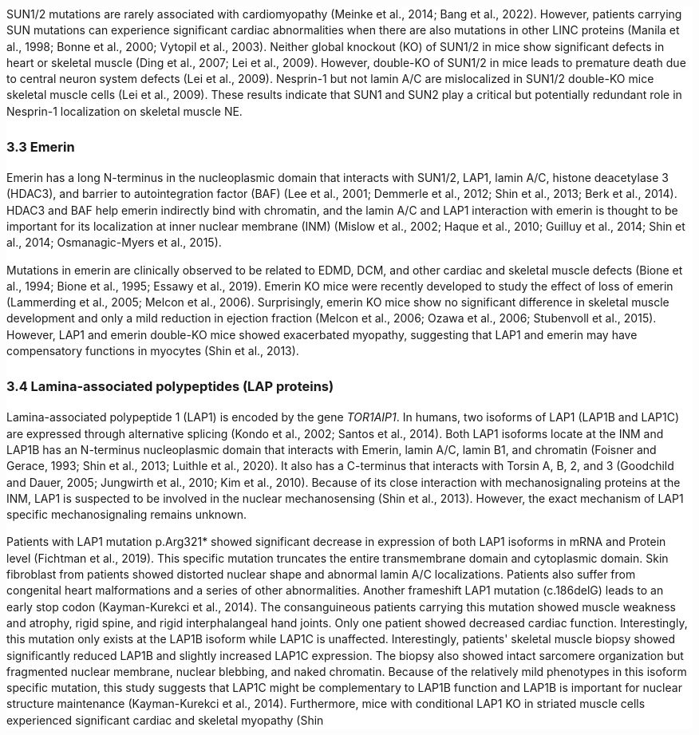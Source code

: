 SUN1/2 mutations are rarely associated with cardiomyopathy (Meinke et al., 2014; Bang et al., 2022). However, patients carrying SUN mutations can experience significant cardiac abnormalities when there are also mutations in other LINC proteins (Manila et al., 1998; Bonne et al., 2000; Vytopil et al., 2003). Neither global knockout (KO) of SUN1/2 in mice show significant defects in heart or skeletal muscle (Ding et al., 2007; Lei et al., 2009). However, double-KO of SUN1/2 in mice leads to premature death due to central neuron system defects (Lei et al., 2009). Nesprin-1 but not lamin A/C are mislocalized in SUN1/2 double-KO mice skeletal muscle cells (Lei et al., 2009). These results indicate that SUN1 and SUN2 play a critical but potentially redundant role in Nesprin-1 localization on skeletal muscle NE.

### 3.3 Emerin

Emerin has a long N-terminus in the nucleoplasmic domain that interacts with SUN1/2, LAP1, lamin A/C, histone deacetylase 3 (HDAC3), and barrier to autointegration factor (BAF) (Lee et al., 2001; Demmerle et al., 2012; Shin et al., 2013; Berk et al., 2014). HDAC3 and BAF help emerin indirectly bind with chromatin, and the lamin A/C and LAP1 interaction with emerin is thought to be important for its localization at inner nuclear membrane (INM) (Mislow et al., 2002; Haque et al., 2010; Guilluy et al., 2014; Shin et al., 2014; Osmanagic-Myers et al., 2015).

Mutations in emerin are clinically observed to be related to EDMD, DCM, and other cardiac and skeletal muscle defects (Bione et al., 1994; Bione et al., 1995; Essawy et al., 2019). Emerin KO mice were recently developed to study the effect of loss of emerin (Lammerding et al., 2005; Melcon et al., 2006). Surprisingly, emerin KO mice show no significant difference in skeletal muscle development and only a mild reduction in ejection fraction (Melcon et al., 2006; Ozawa et al., 2006; Stubenvoll et al., 2015). However, LAP1 and emerin double-KO mice showed exacerbated myopathy, suggesting that LAP1 and emerin may have compensatory functions in myocytes (Shin et al., 2013).

### 3.4 Lamina-associated polypeptides (LAP proteins)

Lamina-associated polypeptide 1 (LAP1) is encoded by the gene *TOR1AIP1*. In humans, two isoforms of LAP1 (LAP1B and LAP1C) are expressed through alternative splicing (Kondo et al., 2002; Santos et al., 2014). Both LAP1 isoforms locate at the INM and LAP1B has an N-terminus nucleoplasmic domain that interacts with Emerin, lamin A/C, lamin B1, and chromatin (Foisner and Gerace, 1993; Shin et al., 2013; Luithle et al., 2020). It also has a C-terminus that interacts with Torsin A, B, 2, and 3 (Goodchild and Dauer, 2005; Jungwirth et al., 2010; Kim et al., 2010). Because of its close interaction with mechanosignaling proteins at the INM, LAP1 is suspected to be involved in the nuclear mechanosensing (Shin et al., 2013). However, the exact mechanism of LAP1 specific mechanosignaling remains unknown.

Patients with LAP1 mutation p.Arg321* showed significant decrease in expression of both LAP1 isoforms in mRNA and Protein level (Fichtman et al., 2019). This specific mutation truncates the entire transmembrane domain and cytoplasmic domain. Skin fibroblast from patients showed distorted nuclear shape and abnormal lamin A/C localizations. Patients also suffer from congenital heart malformations and a series of other abnormalities. Another frameshift LAP1 mutation (c.186delG) leads to an early stop codon (Kayman-Kurekci et al., 2014). The consanguineous patients carrying this mutation showed muscle weakness and atrophy, rigid spine, and rigid interphalangeal hand joints. Only one patient showed decreased cardiac function. Interestingly, this mutation only exists at the LAP1B isoform while LAP1C is unaffected. Interestingly, patients' skeletal muscle biopsy showed significantly reduced LAP1B and slightly increased LAP1C expression. The biopsy also showed intact sarcomere organization but fragmented nuclear membrane, nuclear blebbing, and naked chromatin. Because of the relatively mild phenotypes in this isoform specific mutation, this study suggests that LAP1C might be complementary to LAP1B function and LAP1B is important for nuclear structure maintenance (Kayman-Kurekci et al., 2014). Furthermore, mice with conditional LAP1 KO in striated muscle cells experienced significant cardiac and skeletal myopathy (Shin
